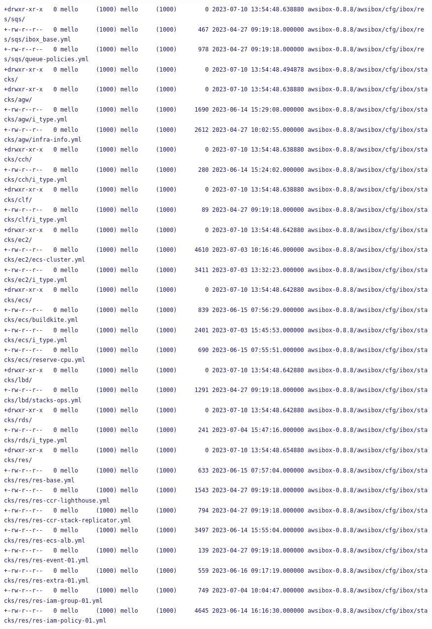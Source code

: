 ```diff
+drwxr-xr-x   0 mello     (1000) mello     (1000)        0 2023-07-10 13:54:48.638880 awsibox-0.8.8/awsibox/cfg/ibox/res/sqs/
+-rw-r--r--   0 mello     (1000) mello     (1000)      467 2023-04-27 09:19:18.000000 awsibox-0.8.8/awsibox/cfg/ibox/res/sqs/ibox_base.yml
+-rw-r--r--   0 mello     (1000) mello     (1000)      978 2023-04-27 09:19:18.000000 awsibox-0.8.8/awsibox/cfg/ibox/res/sqs/queue-policies.yml
+drwxr-xr-x   0 mello     (1000) mello     (1000)        0 2023-07-10 13:54:48.494878 awsibox-0.8.8/awsibox/cfg/ibox/stacks/
+drwxr-xr-x   0 mello     (1000) mello     (1000)        0 2023-07-10 13:54:48.638880 awsibox-0.8.8/awsibox/cfg/ibox/stacks/agw/
+-rw-r--r--   0 mello     (1000) mello     (1000)     1690 2023-06-14 15:29:08.000000 awsibox-0.8.8/awsibox/cfg/ibox/stacks/agw/i_type.yml
+-rw-r--r--   0 mello     (1000) mello     (1000)     2612 2023-04-27 10:02:55.000000 awsibox-0.8.8/awsibox/cfg/ibox/stacks/agw/infra-info.yml
+drwxr-xr-x   0 mello     (1000) mello     (1000)        0 2023-07-10 13:54:48.638880 awsibox-0.8.8/awsibox/cfg/ibox/stacks/cch/
+-rw-r--r--   0 mello     (1000) mello     (1000)      280 2023-06-14 15:24:02.000000 awsibox-0.8.8/awsibox/cfg/ibox/stacks/cch/i_type.yml
+drwxr-xr-x   0 mello     (1000) mello     (1000)        0 2023-07-10 13:54:48.638880 awsibox-0.8.8/awsibox/cfg/ibox/stacks/clf/
+-rw-r--r--   0 mello     (1000) mello     (1000)       89 2023-04-27 09:19:18.000000 awsibox-0.8.8/awsibox/cfg/ibox/stacks/clf/i_type.yml
+drwxr-xr-x   0 mello     (1000) mello     (1000)        0 2023-07-10 13:54:48.642880 awsibox-0.8.8/awsibox/cfg/ibox/stacks/ec2/
+-rw-r--r--   0 mello     (1000) mello     (1000)     4610 2023-07-03 10:16:46.000000 awsibox-0.8.8/awsibox/cfg/ibox/stacks/ec2/ecs-cluster.yml
+-rw-r--r--   0 mello     (1000) mello     (1000)     3411 2023-07-03 13:32:23.000000 awsibox-0.8.8/awsibox/cfg/ibox/stacks/ec2/i_type.yml
+drwxr-xr-x   0 mello     (1000) mello     (1000)        0 2023-07-10 13:54:48.642880 awsibox-0.8.8/awsibox/cfg/ibox/stacks/ecs/
+-rw-r--r--   0 mello     (1000) mello     (1000)      839 2023-06-15 07:56:29.000000 awsibox-0.8.8/awsibox/cfg/ibox/stacks/ecs/buildkite.yml
+-rw-r--r--   0 mello     (1000) mello     (1000)     2401 2023-07-03 15:45:53.000000 awsibox-0.8.8/awsibox/cfg/ibox/stacks/ecs/i_type.yml
+-rw-r--r--   0 mello     (1000) mello     (1000)      690 2023-06-15 07:55:51.000000 awsibox-0.8.8/awsibox/cfg/ibox/stacks/ecs/reserve-cpu.yml
+drwxr-xr-x   0 mello     (1000) mello     (1000)        0 2023-07-10 13:54:48.642880 awsibox-0.8.8/awsibox/cfg/ibox/stacks/lbd/
+-rw-r--r--   0 mello     (1000) mello     (1000)     1291 2023-04-27 09:19:18.000000 awsibox-0.8.8/awsibox/cfg/ibox/stacks/lbd/stacks-ops.yml
+drwxr-xr-x   0 mello     (1000) mello     (1000)        0 2023-07-10 13:54:48.642880 awsibox-0.8.8/awsibox/cfg/ibox/stacks/rds/
+-rw-r--r--   0 mello     (1000) mello     (1000)      241 2023-07-04 15:47:16.000000 awsibox-0.8.8/awsibox/cfg/ibox/stacks/rds/i_type.yml
+drwxr-xr-x   0 mello     (1000) mello     (1000)        0 2023-07-10 13:54:48.654880 awsibox-0.8.8/awsibox/cfg/ibox/stacks/res/
+-rw-r--r--   0 mello     (1000) mello     (1000)      633 2023-06-15 07:57:04.000000 awsibox-0.8.8/awsibox/cfg/ibox/stacks/res/res-base.yml
+-rw-r--r--   0 mello     (1000) mello     (1000)     1543 2023-04-27 09:19:18.000000 awsibox-0.8.8/awsibox/cfg/ibox/stacks/res/res-ccr-lighthouse.yml
+-rw-r--r--   0 mello     (1000) mello     (1000)      794 2023-04-27 09:19:18.000000 awsibox-0.8.8/awsibox/cfg/ibox/stacks/res/res-ccr-stack-replicator.yml
+-rw-r--r--   0 mello     (1000) mello     (1000)     3497 2023-06-14 15:55:04.000000 awsibox-0.8.8/awsibox/cfg/ibox/stacks/res/res-ecs-alb.yml
+-rw-r--r--   0 mello     (1000) mello     (1000)      139 2023-04-27 09:19:18.000000 awsibox-0.8.8/awsibox/cfg/ibox/stacks/res/res-event-01.yml
+-rw-r--r--   0 mello     (1000) mello     (1000)      559 2023-06-16 09:17:19.000000 awsibox-0.8.8/awsibox/cfg/ibox/stacks/res/res-extra-01.yml
+-rw-r--r--   0 mello     (1000) mello     (1000)      749 2023-07-04 10:04:47.000000 awsibox-0.8.8/awsibox/cfg/ibox/stacks/res/res-iam-group-01.yml
+-rw-r--r--   0 mello     (1000) mello     (1000)     4645 2023-06-14 16:16:30.000000 awsibox-0.8.8/awsibox/cfg/ibox/stacks/res/res-iam-policy-01.yml
```